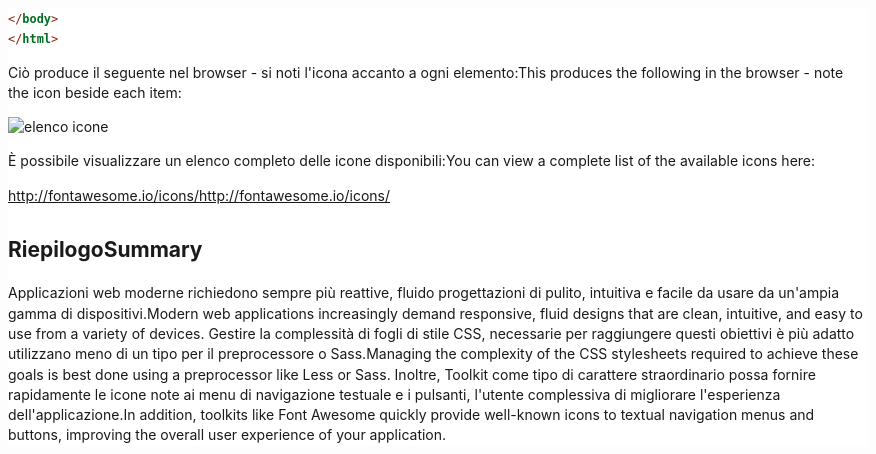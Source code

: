 ```html
</body>
</html>
```

<span data-ttu-id="d0ccc-220">Ciò produce il seguente nel browser - si noti l'icona accanto a ogni elemento:</span><span class="sxs-lookup"><span data-stu-id="d0ccc-220">This produces the following in the browser - note the icon beside each item:</span></span>

![elenco icone](less-sass-fa/_static/list-icons-screenshot.png)

<span data-ttu-id="d0ccc-222">È possibile visualizzare un elenco completo delle icone disponibili:</span><span class="sxs-lookup"><span data-stu-id="d0ccc-222">You can view a complete list of the available icons here:</span></span>

<span data-ttu-id="d0ccc-223">http://fontawesome.io/icons/</span><span class="sxs-lookup"><span data-stu-id="d0ccc-223">http://fontawesome.io/icons/</span></span>

## <a name="summary"></a><span data-ttu-id="d0ccc-224">Riepilogo</span><span class="sxs-lookup"><span data-stu-id="d0ccc-224">Summary</span></span>

<span data-ttu-id="d0ccc-225">Applicazioni web moderne richiedono sempre più reattive, fluido progettazioni di pulito, intuitiva e facile da usare da un'ampia gamma di dispositivi.</span><span class="sxs-lookup"><span data-stu-id="d0ccc-225">Modern web applications increasingly demand responsive, fluid designs that are clean, intuitive, and easy to use from a variety of devices.</span></span> <span data-ttu-id="d0ccc-226">Gestire la complessità di fogli di stile CSS, necessarie per raggiungere questi obiettivi è più adatto utilizzano meno di un tipo per il preprocessore o Sass.</span><span class="sxs-lookup"><span data-stu-id="d0ccc-226">Managing the complexity of the CSS stylesheets required to achieve these goals is best done using a preprocessor like Less or Sass.</span></span> <span data-ttu-id="d0ccc-227">Inoltre, Toolkit come tipo di carattere straordinario possa fornire rapidamente le icone note ai menu di navigazione testuale e i pulsanti, l'utente complessiva di migliorare l'esperienza dell'applicazione.</span><span class="sxs-lookup"><span data-stu-id="d0ccc-227">In addition, toolkits like Font Awesome quickly provide well-known icons to textual navigation menus and buttons, improving the overall user experience of your application.</span></span>

